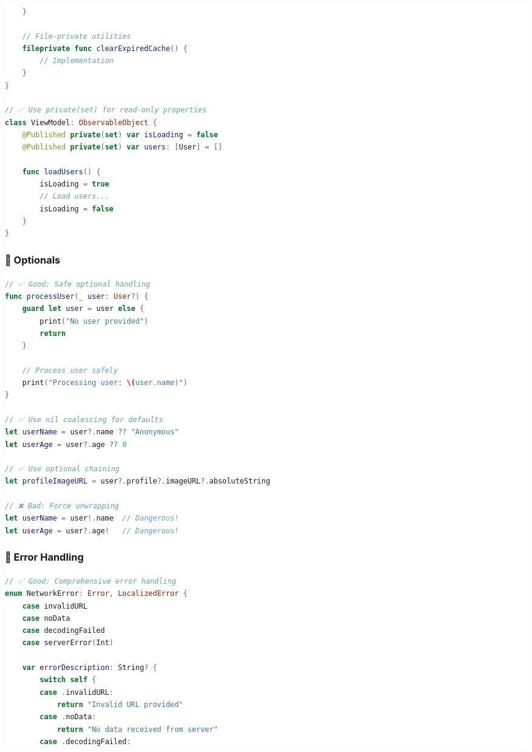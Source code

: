 ```swift
    }
    
    // File-private utilities
    fileprivate func clearExpiredCache() {
        // Implementation
    }
}

// ✅ Use private(set) for read-only properties
class ViewModel: ObservableObject {
    @Published private(set) var isLoading = false
    @Published private(set) var users: [User] = []
    
    func loadUsers() {
        isLoading = true
        // Load users...
        isLoading = false
    }
}
```

### 🎯 Optionals

```swift
// ✅ Good: Safe optional handling
func processUser(_ user: User?) {
    guard let user = user else {
        print("No user provided")
        return
    }
    
    // Process user safely
    print("Processing user: \(user.name)")
}

// ✅ Use nil coalescing for defaults
let userName = user?.name ?? "Anonymous"
let userAge = user?.age ?? 0

// ✅ Use optional chaining
let profileImageURL = user?.profile?.imageURL?.absoluteString

// ❌ Bad: Force unwrapping
let userName = user!.name  // Dangerous!
let userAge = user?.age!   // Dangerous!
```

### 🔄 Error Handling

```swift
// ✅ Good: Comprehensive error handling
enum NetworkError: Error, LocalizedError {
    case invalidURL
    case noData
    case decodingFailed
    case serverError(Int)
    
    var errorDescription: String? {
        switch self {
        case .invalidURL:
            return "Invalid URL provided"
        case .noData:
            return "No data received from server"
        case .decodingFailed:
```